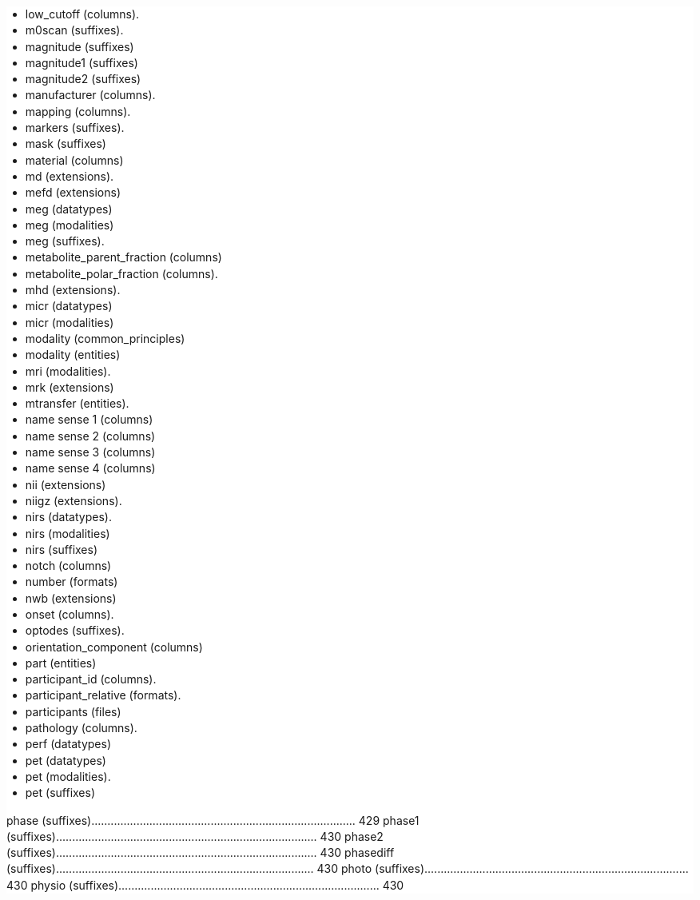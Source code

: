 - low_cutoff (columns).
- m0scan (suffixes).
- magnitude (suffixes)
- magnitude1 (suffixes)
- magnitude2 (suffixes)
- manufacturer (columns).
- mapping (columns).
- markers (suffixes).
- mask (suffixes)
- material (columns)
- md (extensions).
- mefd (extensions)
- meg (datatypes)
- meg (modalities)
- meg (suffixes).
- metabolite_parent_fraction (columns)
- metabolite_polar_fraction (columns).
- mhd (extensions).
- micr (datatypes)
- micr (modalities)
- modality (common_principles)
- modality (entities)
- mri (modalities).
- mrk (extensions)
- mtransfer (entities).
- name sense 1 (columns)
- name sense 2 (columns)
- name sense 3 (columns)
- name sense 4 (columns)
- nii (extensions)
- niigz (extensions).
- nirs (datatypes).
- nirs (modalities)
- nirs (suffixes)
- notch (columns)
- number (formats)
- nwb (extensions)
- onset (columns).
- optodes (suffixes).
- orientation_component (columns)
- part (entities)
- participant_id (columns).
- participant_relative (formats).
- participants (files)
- pathology (columns).
- perf (datatypes)
- pet (datatypes)
- pet (modalities).
- pet (suffixes)


phase (suffixes).................................................................................. 429
phase1 (suffixes)................................................................................. 430
phase2 (suffixes)................................................................................. 430
phasediff (suffixes)................................................................................ 430
photo (suffixes).................................................................................. 430
physio (suffixes)................................................................................. 430